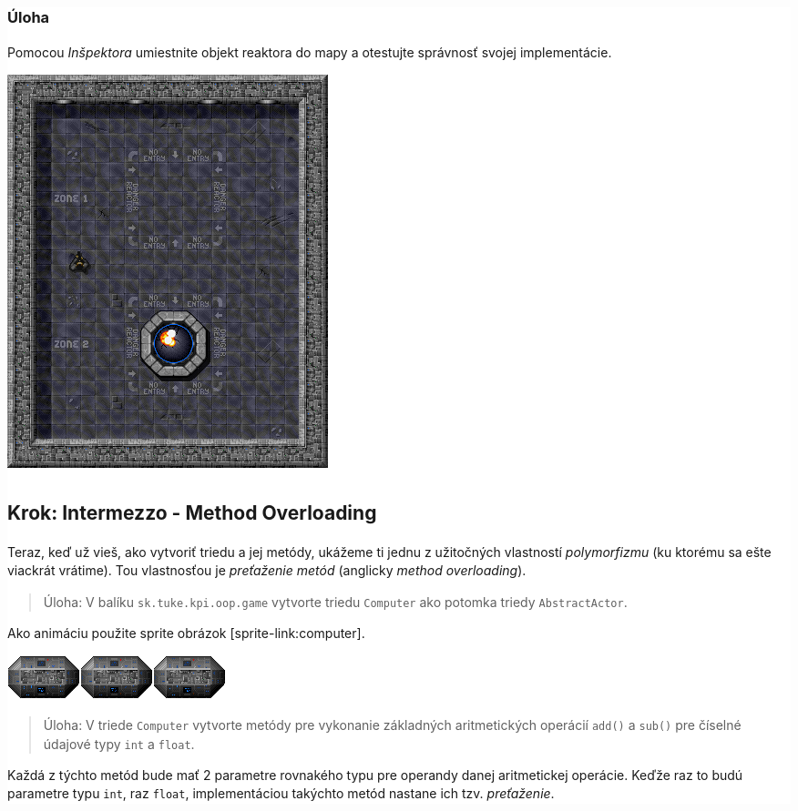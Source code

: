 
### Úloha
Pomocou _Inšpektora_ umiestnite objekt reaktora do mapy a otestujte správnosť svojej implementácie.

![Pokazený (prehriaty) reaktor](images/alienbreed.02-04.png)


## Krok: Intermezzo - Method Overloading

Teraz, keď už vieš, ako vytvoriť triedu a jej metódy, ukážeme ti jednu z užitočných vlastností _polymorfizmu_ (ku ktorému sa ešte viackrát vrátime). Tou vlastnosťou je _preťaženie metód_ (anglicky _method overloading_).


> Úloha:
> V balíku `sk.tuke.kpi.oop.game` vytvorte triedu `Computer` ako potomka triedy `AbstractActor`.

Ako animáciu použite sprite obrázok [sprite-link:computer].

![Animácia `computer.png` (rozmery sprite-u: _80x48_, trvanie snímku: _0.2_)](images/computer.png)


> Úloha:
> V triede `Computer` vytvorte metódy pre vykonanie základných aritmetických operácií `add()` a `sub()` pre číselné údajové typy `int` a `float`.

Každá z týchto metód bude mať 2 parametre rovnakého typu pre operandy danej aritmetickej operácie. Keďže raz to budú parametre typu `int`, raz `float`, implementáciou takýchto metód nastane ich tzv. _preťaženie_.


[animation-docs]: http://kpi.pages.kpi.fei.tuke.sk/objektove-programovanie/gamelib/javadoc/core/sk/tuke/kpi/gamelib/graphics/Animation.html